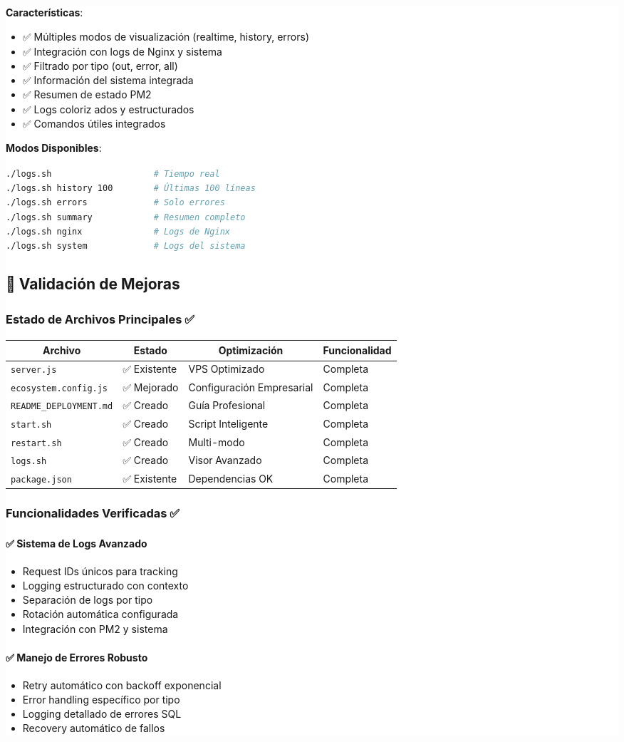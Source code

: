 **Características**:
- ✅ Múltiples modos de visualización (realtime, history, errors)
- ✅ Integración con logs de Nginx y sistema
- ✅ Filtrado por tipo (out, error, all)
- ✅ Información del sistema integrada
- ✅ Resumen de estado PM2
- ✅ Logs coloriz ados y estructurados
- ✅ Comandos útiles integrados

**Modos Disponibles**:
```bash
./logs.sh                    # Tiempo real
./logs.sh history 100        # Últimas 100 líneas
./logs.sh errors             # Solo errores
./logs.sh summary            # Resumen completo
./logs.sh nginx              # Logs de Nginx
./logs.sh system             # Logs del sistema
```

## 🔧 Validación de Mejoras

### Estado de Archivos Principales ✅

| Archivo | Estado | Optimización | Funcionalidad |
|---------|--------|--------------|---------------|
| `server.js` | ✅ Existente | VPS Optimizado | Completa |
| `ecosystem.config.js` | ✅ Mejorado | Configuración Empresarial | Completa |
| `README_DEPLOYMENT.md` | ✅ Creado | Guía Profesional | Completa |
| `start.sh` | ✅ Creado | Script Inteligente | Completa |
| `restart.sh` | ✅ Creado | Multi-modo | Completa |
| `logs.sh` | ✅ Creado | Visor Avanzado | Completa |
| `package.json` | ✅ Existente | Dependencias OK | Completa |

### Funcionalidades Verificadas ✅

#### ✅ Sistema de Logs Avanzado
- Request IDs únicos para tracking
- Logging estructurado con contexto
- Separación de logs por tipo
- Rotación automática configurada
- Integración con PM2 y sistema

#### ✅ Manejo de Errores Robusto
- Retry automático con backoff exponencial
- Error handling específico por tipo
- Logging detallado de errores SQL
- Recovery automático de fallos
